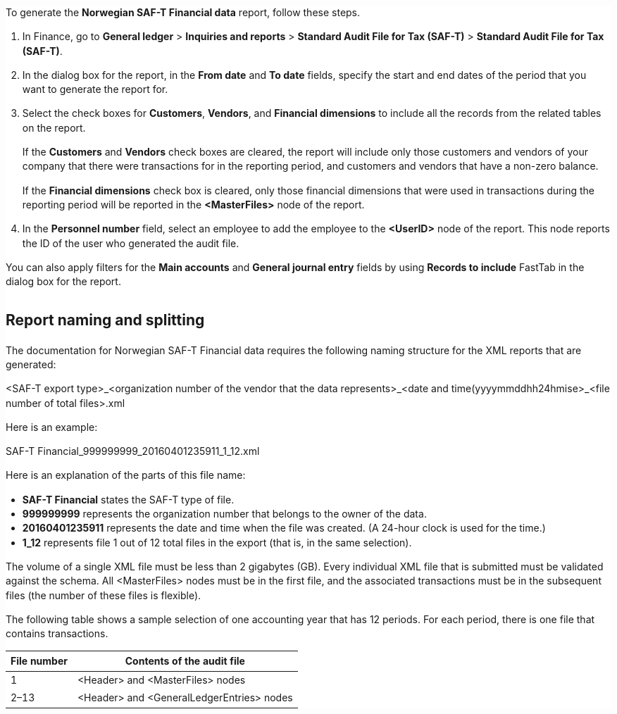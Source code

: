To generate the **Norwegian SAF-T Financial data** report, follow these steps.

1. In Finance, go to **General ledger** \> **Inquiries and reports** \> **Standard Audit File for Tax (SAF-T)** \> **Standard Audit File for Tax (SAF-T)**.
2. In the dialog box for the report, in the **From date** and **To date** fields, specify the start and end dates of the period that you want to generate the report for.
3. Select the check boxes for **Customers**, **Vendors**, and **Financial dimensions** to include all the records from the related tables on the report.

    If the **Customers** and **Vendors** check boxes are cleared, the report will include only those customers and vendors of your company that there were transactions for in the reporting period, and customers and vendors that have a non-zero balance.
    
    If the **Financial dimensions** check box is cleared, only those financial dimensions that were used in transactions during the reporting period will be reported in the **\<MasterFiles\>** node of the report.

4. In the **Personnel number** field, select an employee to add the employee to the **\<UserID\>** node of the report. This node reports the ID of the user who generated the audit file.

You can also apply filters for the **Main accounts** and **General journal entry** fields by using **Records to include** FastTab in the dialog box for the report.

## Report naming and splitting

The documentation for Norwegian SAF-T Financial data requires the following naming structure for the XML reports that are generated:

\<SAF-T export type\>\_\<organization number of the vendor that the data represents\>\_\<date and time(yyyymmddhh24hmise\>\_\<file number of total files\>.xml 

Here is an example:

SAF-T Financial\_999999999\_20160401235911\_1\_12.xml

Here is an explanation of the parts of this file name:

- **SAF-T Financial** states the SAF-T type of file.
- **999999999** represents the organization number that belongs to the owner of the data.
- **20160401235911** represents the date and time when the file was created. (A 24-hour clock is used for the time.)
- **1\_12** represents file 1 out of 12 total files in the export (that is, in the same selection).

The volume of a single XML file must be less than 2 gigabytes (GB). Every individual XML file that is submitted must be validated against the schema. All \<MasterFiles\> nodes must be in the first file, and the associated transactions must be in the subsequent files (the number of these files is flexible).

The following table shows a sample selection of one accounting year that has 12 periods. For each period, there is one file that contains transactions.

| File number | Contents of the audit file                     |
|-------------|------------------------------------------------|
| 1           | \<Header\> and \<MasterFiles\> nodes           |
| 2–13        | \<Header\> and \<GeneralLedgerEntries\> nodes  |
